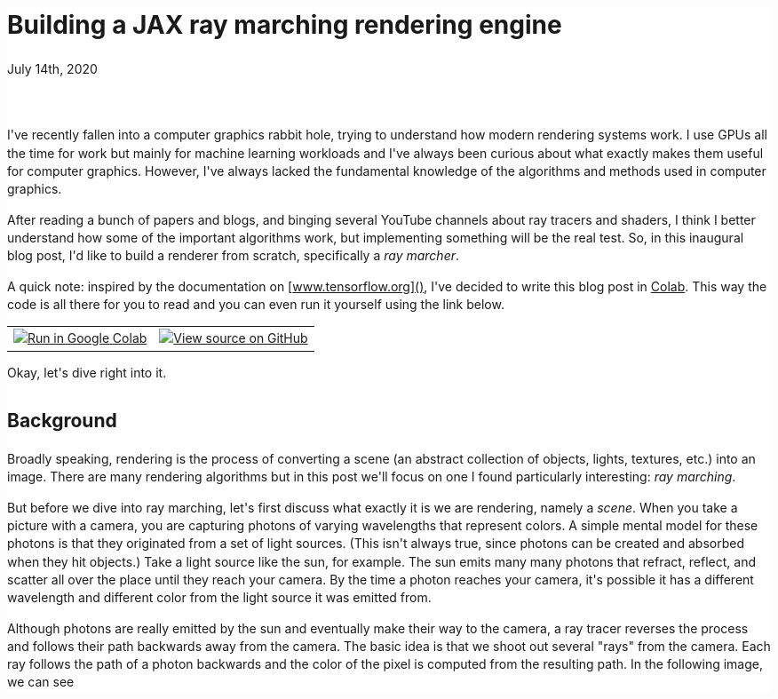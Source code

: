 # Building a JAX ray marching rendering engine
July 14th, 2020
<br/>
<br/>
<br/>

I've recently fallen into a computer graphics rabbit hole, trying to understand how modern rendering systems work. I use GPUs all the time for work but mainly for machine learning workloads and I've always been curious about what exactly makes them useful for computer graphics. However, I've always lacked the fundamental knowledge of the algorithms and methods used in computer graphics.

After reading a bunch of papers and blogs, and binging several YouTube channels about ray tracers and shaders, I think I better understand how some of the important algorithms work, but implementing something will be the real test.
So, in this inaugural blog post, I'd like to build a renderer from scratch, specifically a *ray marcher*.

A quick note: inspired by the documentation on [www.tensorflow.org](), I've decided to write this blog post in [Colab](https://colab.research.google.com/). This way the code is all there for you to read and you can even run it yourself using the link below.
<table class="notebook-buttons">
  <td>
    <a target="_blank" href="https://colab.research.google.com/github/tensorflow/sharadvikram.com/blob/master/public/notebooks/Ray_Marching_Blog_Post.ipynb""><img src="https://www.tensorflow.org/images/colab_logo_32px.png" />Run in Google Colab</a>
  </td>
  <td>
    <a target="_blank" href="https://github.com/sharadmv/sharadvikram.com/blob/master/public/notebooks/Ray_Marching_Blog_Post.ipynb"><img src="https://www.tensorflow.org/images/GitHub-Mark-32px.png" />View source on GitHub</a>
  </td>
</table>

Okay, let's dive right into it.


## Background
Broadly speaking, rendering is the process of converting a scene (an abstract collection of objects, lights, textures, etc.) into an image. There are many rendering algorithms but in this post we'll focus on one I found particularly interesting: *ray marching*.

But before we dive into ray marching, let's first discuss what exactly it is we are rendering, namely a *scene*. When you take a picture with a camera, you are capturing photons of varying wavelengths that represent colors. A simple mental model for these photons is that they originated from a set of light sources. (This isn't always true, since photons can be created and absorbed when they hit objects.) Take a light source like the sun, for example. The sun emits many many photons that refract, reflect, and scatter all over the place until they reach your camera. By the time a photon reaches your camera, it's possible it has a different wavelength and different color from the light source it was emitted from. 

Although photons are really emitted by the sun and eventually make their way to the camera, a ray tracer reverses the process and follows their path backwards away from the camera. The basic idea is that we shoot out several "rays" from the camera. Each ray follows the path of a photon backwards and the color of the pixel is computed from the resulting path. In the following image, we can see
